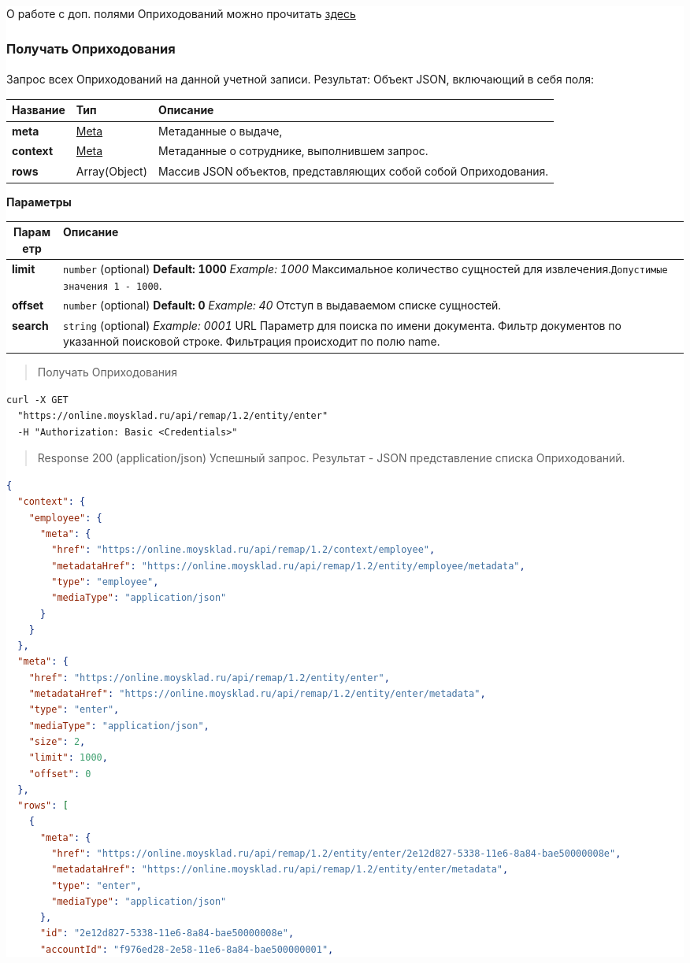 О работе с доп. полями Оприходований можно прочитать [здесь](../#mojsklad-json-api-obschie-swedeniq-rabota-s-dopolnitel-nymi-polqmi)


### Получать Оприходования 
Запрос всех Оприходований на данной учетной записи.
Результат: Объект JSON, включающий в себя поля:

| Название  | Тип | Описание                    |
| --------- |:----|:----------------------------|
**meta** |[Meta](../#mojsklad-json-api-obschie-swedeniq-metadannye)|Метаданные о выдаче,
**context** | [Meta](../#mojsklad-json-api-obschie-swedeniq-metadannye) | Метаданные о сотруднике, выполнившем запрос.
**rows** |Array(Object)|Массив JSON объектов, представляющих собой собой Оприходования.

**Параметры**

| Параметр                | Описание  |
| ------------------------------ |:---------------------------|
|**limit** |  `number` (optional) **Default: 1000** *Example: 1000* Максимальное количество сущностей для извлечения.`Допустимые значения 1 - 1000`.|
|**offset** |  `number` (optional) **Default: 0** *Example: 40* Отступ в выдаваемом списке сущностей.|
|**search** |  `string` (optional) *Example: 0001* URL Параметр для поиска по имени документа. Фильтр документов по указанной поисковой строке. Фильтрация происходит по полю name.|

> Получать Оприходования 

```shell
curl -X GET
  "https://online.moysklad.ru/api/remap/1.2/entity/enter"
  -H "Authorization: Basic <Credentials>"
```

> Response 200 (application/json)
Успешный запрос. Результат - JSON представление списка Оприходований.

```json
{
  "context": {
    "employee": {
      "meta": {
        "href": "https://online.moysklad.ru/api/remap/1.2/context/employee",
        "metadataHref": "https://online.moysklad.ru/api/remap/1.2/entity/employee/metadata",
        "type": "employee",
        "mediaType": "application/json"
      }
    }
  },
  "meta": {
    "href": "https://online.moysklad.ru/api/remap/1.2/entity/enter",
    "metadataHref": "https://online.moysklad.ru/api/remap/1.2/entity/enter/metadata",
    "type": "enter",
    "mediaType": "application/json",
    "size": 2,
    "limit": 1000,
    "offset": 0
  },
  "rows": [
    {
      "meta": {
        "href": "https://online.moysklad.ru/api/remap/1.2/entity/enter/2e12d827-5338-11e6-8a84-bae50000008e",
        "metadataHref": "https://online.moysklad.ru/api/remap/1.2/entity/enter/metadata",
        "type": "enter",
        "mediaType": "application/json"
      },
      "id": "2e12d827-5338-11e6-8a84-bae50000008e",
      "accountId": "f976ed28-2e58-11e6-8a84-bae500000001",
```
